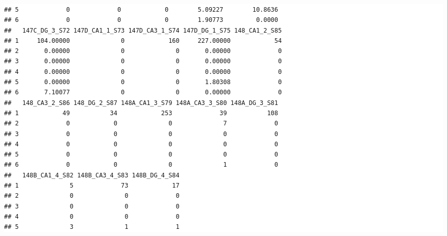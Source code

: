     ## 5             0             0            0        5.09227        10.8636
    ## 6             0             0            0        1.90773         0.0000
    ##   147C_DG_3_S72 147D_CA1_1_S73 147D_CA3_1_S74 147D_DG_1_S75 148_CA1_2_S85
    ## 1     104.00000              0            160     227.00000            54
    ## 2       0.00000              0              0       0.00000             0
    ## 3       0.00000              0              0       0.00000             0
    ## 4       0.00000              0              0       0.00000             0
    ## 5       0.00000              0              0       1.80308             0
    ## 6       7.10077              0              0       0.00000             0
    ##   148_CA3_2_S86 148_DG_2_S87 148A_CA1_3_S79 148A_CA3_3_S80 148A_DG_3_S81
    ## 1            49           34            253             39           108
    ## 2             0            0              0              7             0
    ## 3             0            0              0              0             0
    ## 4             0            0              0              0             0
    ## 5             0            0              0              0             0
    ## 6             0            0              0              1             0
    ##   148B_CA1_4_S82 148B_CA3_4_S83 148B_DG_4_S84
    ## 1              5             73            17
    ## 2              0              0             0
    ## 3              0              0             0
    ## 4              0              0             0
    ## 5              3              1             1